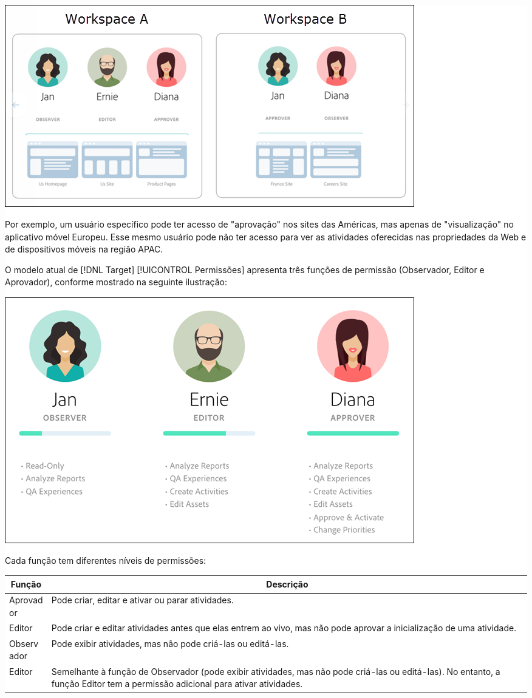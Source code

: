 ![imagem de permissões](assets/permissions.png)

Por exemplo, um usuário específico pode ter acesso de &quot;aprovação&quot; nos sites das Américas, mas apenas de &quot;visualização&quot; no aplicativo móvel Europeu. Esse mesmo usuário pode não ter acesso para ver as atividades oferecidas nas propriedades da Web e de dispositivos móveis na região APAC.

O modelo atual de [!DNL Target] [!UICONTROL Permissões] apresenta três funções de permissão (Observador, Editor e Aprovador), conforme mostrado na seguinte ilustração:

![imagem permissions_1](assets/permissions_1.png)

Cada função tem diferentes níveis de permissões:

| Função | Descrição |
|--- |--- |
| Aprovador | Pode criar, editar e ativar ou parar atividades. |
| Editor | Pode criar e editar atividades antes que elas entrem ao vivo, mas não pode aprovar a inicialização de uma atividade. |
| Observador | Pode exibir atividades, mas não pode criá-las ou editá-las. |
| Editor | Semelhante à função de Observador (pode exibir atividades, mas não pode criá-las ou editá-las). No entanto, a função Editor tem a permissão adicional para ativar atividades. |
